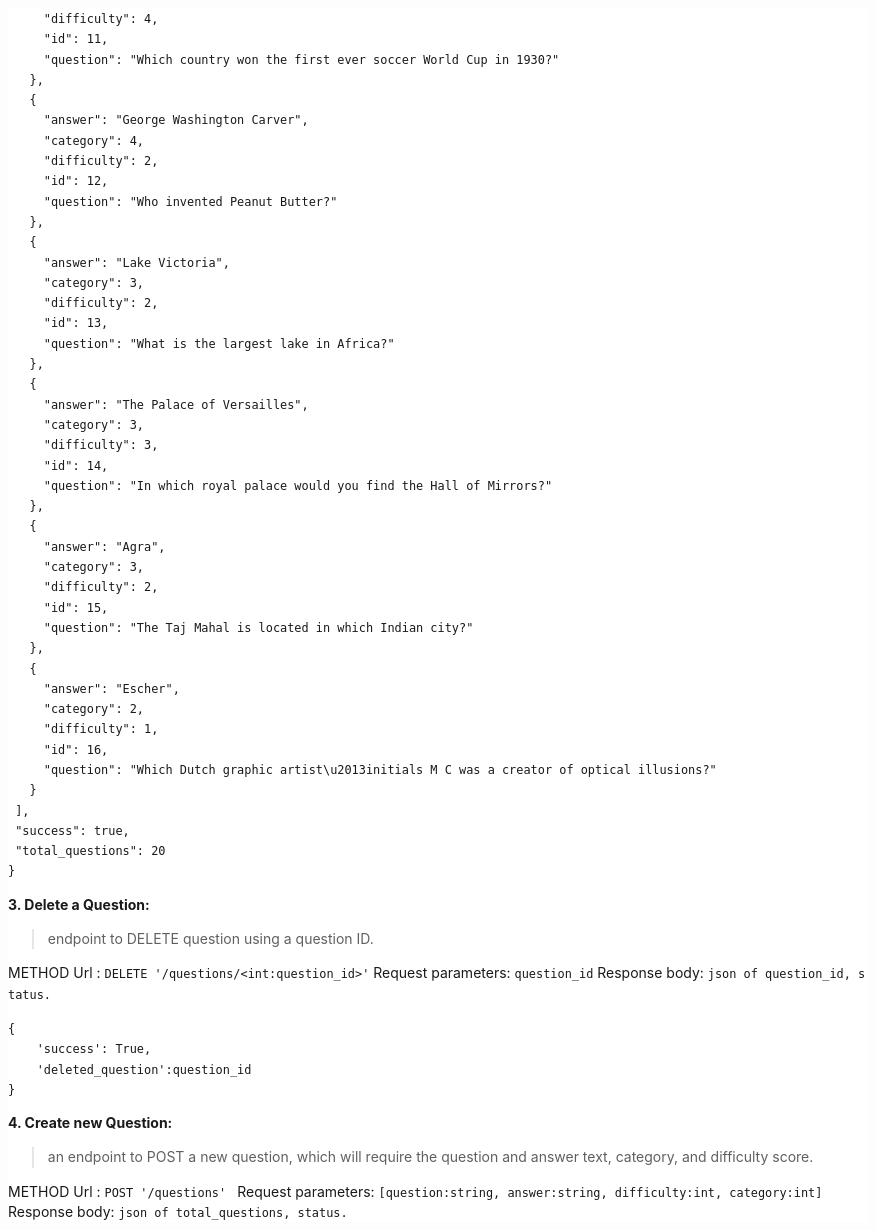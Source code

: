 ```
     "difficulty": 4, 
     "id": 11, 
     "question": "Which country won the first ever soccer World Cup in 1930?"
   }, 
   {
     "answer": "George Washington Carver", 
     "category": 4, 
     "difficulty": 2, 
     "id": 12, 
     "question": "Who invented Peanut Butter?"
   }, 
   {
     "answer": "Lake Victoria", 
     "category": 3, 
     "difficulty": 2, 
     "id": 13, 
     "question": "What is the largest lake in Africa?"
   }, 
   {
     "answer": "The Palace of Versailles", 
     "category": 3, 
     "difficulty": 3, 
     "id": 14, 
     "question": "In which royal palace would you find the Hall of Mirrors?"
   }, 
   {
     "answer": "Agra", 
     "category": 3, 
     "difficulty": 2, 
     "id": 15, 
     "question": "The Taj Mahal is located in which Indian city?"
   }, 
   {
     "answer": "Escher", 
     "category": 2, 
     "difficulty": 1, 
     "id": 16, 
     "question": "Which Dutch graphic artist\u2013initials M C was a creator of optical illusions?"
   }
 ], 
 "success": true, 
 "total_questions": 20
}
```
**3. Delete a Question:**
> endpoint to DELETE question using a question ID.
> 
METHOD Url :  `DELETE '/questions/<int:question_id>'` 
Request parameters: `question_id`
Response body: `json of question_id, status.`
```
{
    'success': True,
    'deleted_question':question_id
}
```
**4. Create new Question:**
> an endpoint to POST a new question, which will require the question and answer text, category, and difficulty score.
> 
METHOD Url :  `POST '/questions' ` 
Request parameters: `[question:string, answer:string, difficulty:int, category:int]`
Response body: `json of total_questions, status.`
